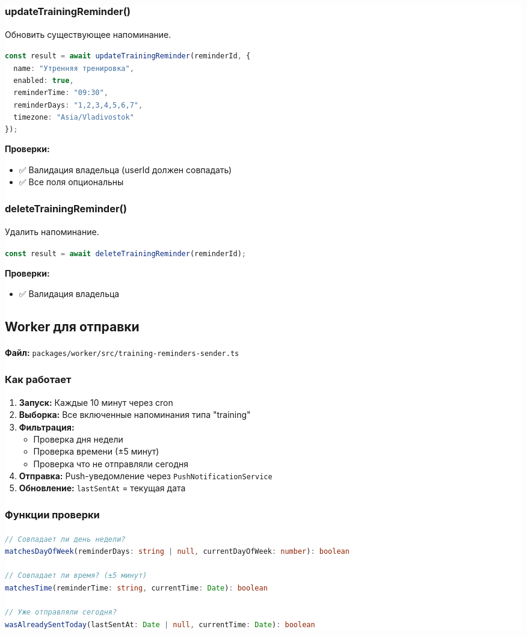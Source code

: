### updateTrainingReminder()

Обновить существующее напоминание.

```typescript
const result = await updateTrainingReminder(reminderId, {
  name: "Утренняя тренировка",
  enabled: true,
  reminderTime: "09:30",
  reminderDays: "1,2,3,4,5,6,7",
  timezone: "Asia/Vladivostok"
});
```

**Проверки:**
- ✅ Валидация владельца (userId должен совпадать)
- ✅ Все поля опциональны

### deleteTrainingReminder()

Удалить напоминание.

```typescript
const result = await deleteTrainingReminder(reminderId);
```

**Проверки:**
- ✅ Валидация владельца

## Worker для отправки

**Файл:** `packages/worker/src/training-reminders-sender.ts`

### Как работает

1. **Запуск:** Каждые 10 минут через cron
2. **Выборка:** Все включенные напоминания типа "training"
3. **Фильтрация:**
   - Проверка дня недели
   - Проверка времени (±5 минут)
   - Проверка что не отправляли сегодня
4. **Отправка:** Push-уведомление через `PushNotificationService`
5. **Обновление:** `lastSentAt` = текущая дата

### Функции проверки

```typescript
// Совпадает ли день недели?
matchesDayOfWeek(reminderDays: string | null, currentDayOfWeek: number): boolean

// Совпадает ли время? (±5 минут)
matchesTime(reminderTime: string, currentTime: Date): boolean

// Уже отправляли сегодня?
wasAlreadySentToday(lastSentAt: Date | null, currentTime: Date): boolean
```
